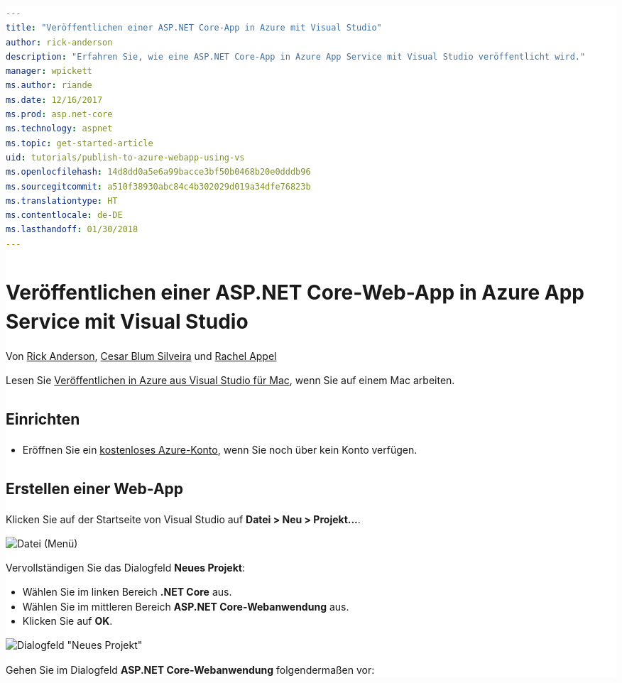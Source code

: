 ```yaml
---
title: "Veröffentlichen einer ASP.NET Core-App in Azure mit Visual Studio"
author: rick-anderson
description: "Erfahren Sie, wie eine ASP.NET Core-App in Azure App Service mit Visual Studio veröffentlicht wird."
manager: wpickett
ms.author: riande
ms.date: 12/16/2017
ms.prod: asp.net-core
ms.technology: aspnet
ms.topic: get-started-article
uid: tutorials/publish-to-azure-webapp-using-vs
ms.openlocfilehash: 14d8dd0a5e6a99bacce3bf50b0468b20e0dddb96
ms.sourcegitcommit: a510f38930abc84c4b302029d019a34dfe76823b
ms.translationtype: HT
ms.contentlocale: de-DE
ms.lasthandoff: 01/30/2018
---
```

# <a name="publish-an-aspnet-core-web-app-to-azure-app-service-using-visual-studio"></a>Veröffentlichen einer ASP.NET Core-Web-App in Azure App Service mit Visual Studio

Von [Rick Anderson](https://twitter.com/RickAndMSFT), [Cesar Blum Silveira](https://github.com/cesarbs) und [Rachel Appel](https://twitter.com/rachelappel)

Lesen Sie [Veröffentlichen in Azure aus Visual Studio für Mac](https://blog.xamarin.com/publish-azure-visual-studio-mac/), wenn Sie auf einem Mac arbeiten.

## <a name="set-up"></a>Einrichten

* Eröffnen Sie ein [kostenloses Azure-Konto](https://aka.ms/K5y5yh), wenn Sie noch über kein Konto verfügen. 

## <a name="create-a-web-app"></a>Erstellen einer Web-App

Klicken Sie auf der Startseite von Visual Studio auf **Datei > Neu > Projekt...**.

![Datei (Menü)](publish-to-azure-webapp-using-vs/_static/file_new_project.png)

Vervollständigen Sie das Dialogfeld **Neues Projekt**:

* Wählen Sie im linken Bereich **.NET Core** aus.
* Wählen Sie im mittleren Bereich **ASP.NET Core-Webanwendung** aus.
* Klicken Sie auf **OK**.

![Dialogfeld "Neues Projekt"](publish-to-azure-webapp-using-vs/_static/new_prj.png)

Gehen Sie im Dialogfeld **ASP.NET Core-Webanwendung** folgendermaßen vor:
